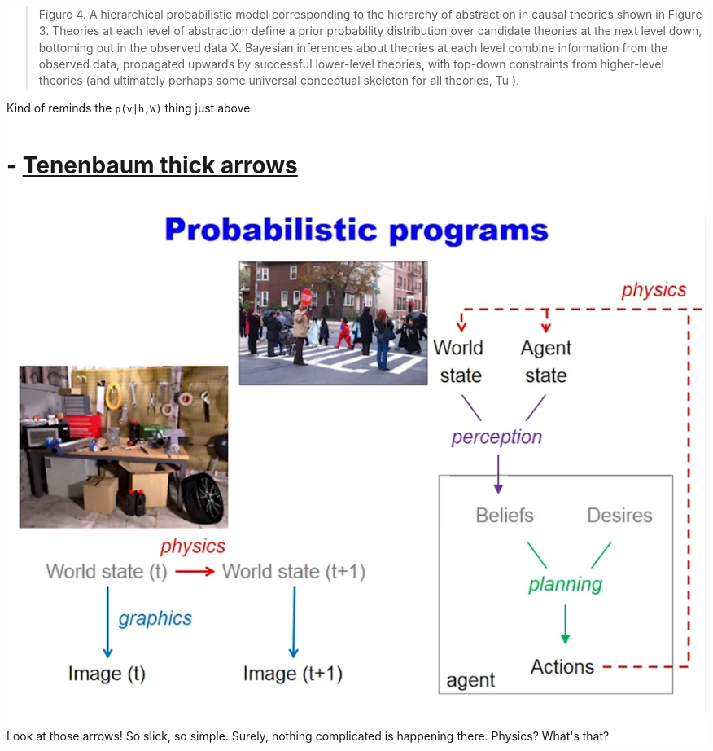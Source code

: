 > Figure 4. A hierarchical probabilistic model corresponding to the hierarchy of abstraction in causal
>  theories shown in Figure 3. Theories at each level of abstraction define a prior probability distribution
>  over candidate theories at the next level down, bottoming out in the observed data X. Bayesian
>  inferences about theories at each level combine information from the observed data, propagated
>  upwards by successful lower-level theories, with top-down constraints from higher-level theories (and
>  ultimately perhaps some universal conceptual skeleton for all theories, Tu ).

Kind of reminds the `p(v|h,W)` thing just above
 
 
# - [Tenenbaum thick arrows](/ai/2016/05/20/thick-arrows.html)
 <div class="image">
   <img src="/images/thick-arrows.png" alt=""/>
   <p>Look at those arrows! So slick, so simple. Surely, nothing complicated is happening there. Physics? What's that?</p>
 </div>
 